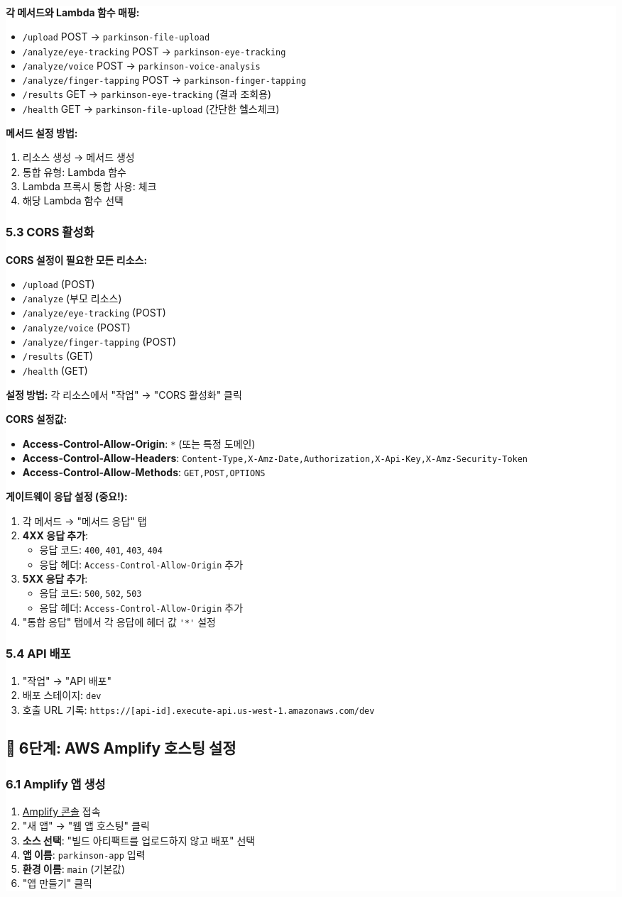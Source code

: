 **각 메서드와 Lambda 함수 매핑:**
- `/upload` POST → `parkinson-file-upload`
- `/analyze/eye-tracking` POST → `parkinson-eye-tracking`  
- `/analyze/voice` POST → `parkinson-voice-analysis`
- `/analyze/finger-tapping` POST → `parkinson-finger-tapping`
- `/results` GET → `parkinson-eye-tracking` (결과 조회용)
- `/health` GET → `parkinson-file-upload` (간단한 헬스체크)

**메서드 설정 방법:**
1. 리소스 생성 → 메서드 생성
2. 통합 유형: Lambda 함수
3. Lambda 프록시 통합 사용: 체크
4. 해당 Lambda 함수 선택

### 5.3 CORS 활성화
**CORS 설정이 필요한 모든 리소스:**
- `/upload` (POST)
- `/analyze` (부모 리소스)
- `/analyze/eye-tracking` (POST)
- `/analyze/voice` (POST)
- `/analyze/finger-tapping` (POST)
- `/results` (GET)
- `/health` (GET)

**설정 방법:** 각 리소스에서 "작업" → "CORS 활성화" 클릭

**CORS 설정값:**
- **Access-Control-Allow-Origin**: `*` (또는 특정 도메인)
- **Access-Control-Allow-Headers**: `Content-Type,X-Amz-Date,Authorization,X-Api-Key,X-Amz-Security-Token`
- **Access-Control-Allow-Methods**: `GET,POST,OPTIONS`

**게이트웨이 응답 설정 (중요!):**
1. 각 메서드 → "메서드 응답" 탭
2. **4XX 응답 추가**: 
   - 응답 코드: `400`, `401`, `403`, `404`
   - 응답 헤더: `Access-Control-Allow-Origin` 추가
3. **5XX 응답 추가**:
   - 응답 코드: `500`, `502`, `503`
   - 응답 헤더: `Access-Control-Allow-Origin` 추가
4. "통합 응답" 탭에서 각 응답에 헤더 값 `'*'` 설정

### 5.4 API 배포
1. "작업" → "API 배포"
2. 배포 스테이지: `dev`
3. 호출 URL 기록: `https://[api-id].execute-api.us-west-1.amazonaws.com/dev`

## 🚀 6단계: AWS Amplify 호스팅 설정

### 6.1 Amplify 앱 생성
1. [Amplify 콘솔](https://console.aws.amazon.com/amplify/) 접속
2. "새 앱" → "웹 앱 호스팅" 클릭
3. **소스 선택**: "빌드 아티팩트를 업로드하지 않고 배포" 선택
4. **앱 이름**: `parkinson-app` 입력
5. **환경 이름**: `main` (기본값)
6. "앱 만들기" 클릭
